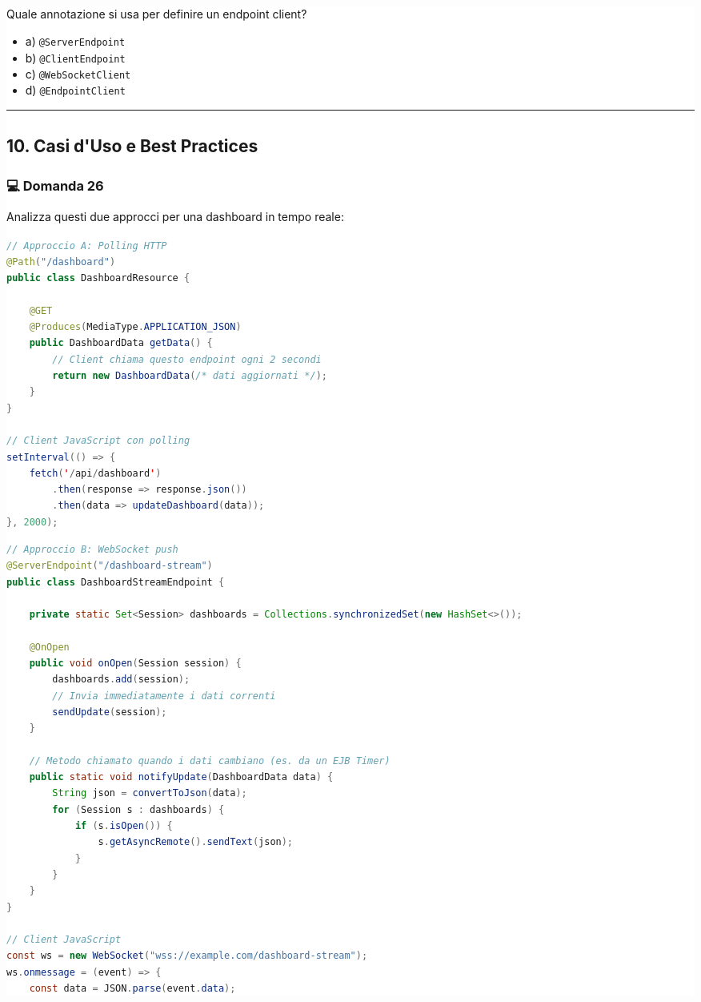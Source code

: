 Quale annotazione si usa per definire un endpoint client?

- a) `@ServerEndpoint`
- b) `@ClientEndpoint`
- c) `@WebSocketClient`
- d) `@EndpointClient`

---

## 10. Casi d'Uso e Best Practices

### 💻 Domanda 26

Analizza questi due approcci per una dashboard in tempo reale:

```java
// Approccio A: Polling HTTP
@Path("/dashboard")
public class DashboardResource {
    
    @GET
    @Produces(MediaType.APPLICATION_JSON)
    public DashboardData getData() {
        // Client chiama questo endpoint ogni 2 secondi
        return new DashboardData(/* dati aggiornati */);
    }
}

// Client JavaScript con polling
setInterval(() => {
    fetch('/api/dashboard')
        .then(response => response.json())
        .then(data => updateDashboard(data));
}, 2000);
```

```java
// Approccio B: WebSocket push
@ServerEndpoint("/dashboard-stream")
public class DashboardStreamEndpoint {
    
    private static Set<Session> dashboards = Collections.synchronizedSet(new HashSet<>());
    
    @OnOpen
    public void onOpen(Session session) {
        dashboards.add(session);
        // Invia immediatamente i dati correnti
        sendUpdate(session);
    }
    
    // Metodo chiamato quando i dati cambiano (es. da un EJB Timer)
    public static void notifyUpdate(DashboardData data) {
        String json = convertToJson(data);
        for (Session s : dashboards) {
            if (s.isOpen()) {
                s.getAsyncRemote().sendText(json);
            }
        }
    }
}

// Client JavaScript
const ws = new WebSocket("wss://example.com/dashboard-stream");
ws.onmessage = (event) => {
    const data = JSON.parse(event.data);
```